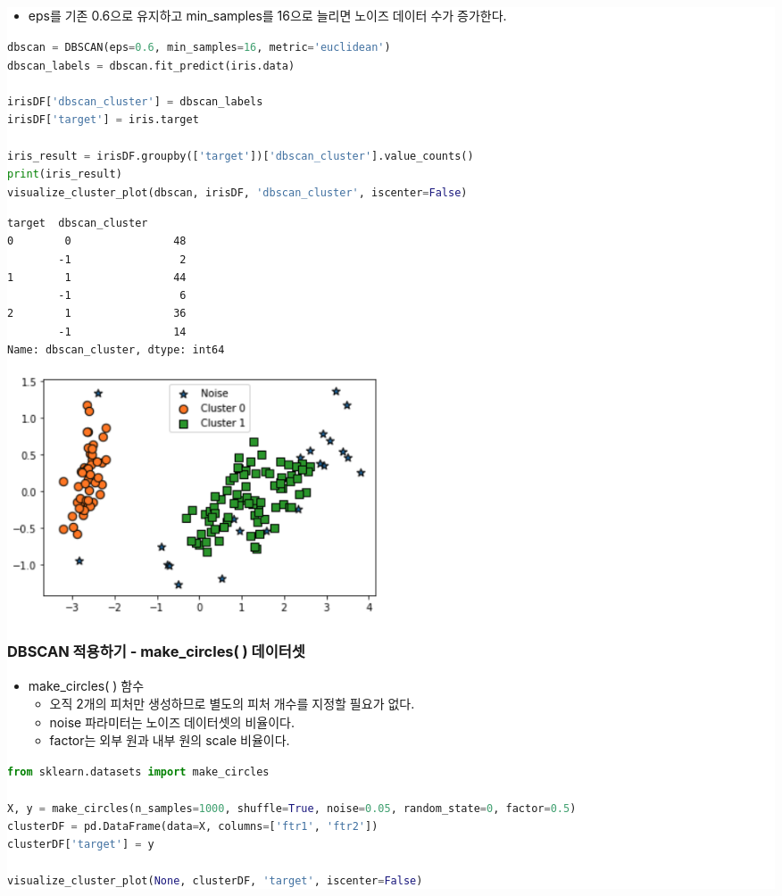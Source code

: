 * eps를 기존 0.6으로 유지하고 min_samples를 16으로 늘리면 노이즈 데이터 수가 증가한다.

```python
dbscan = DBSCAN(eps=0.6, min_samples=16, metric='euclidean')
dbscan_labels = dbscan.fit_predict(iris.data)

irisDF['dbscan_cluster'] = dbscan_labels
irisDF['target'] = iris.target

iris_result = irisDF.groupby(['target'])['dbscan_cluster'].value_counts()
print(iris_result)
visualize_cluster_plot(dbscan, irisDF, 'dbscan_cluster', iscenter=False)
```
```
target  dbscan_cluster
0        0                48
        -1                 2
1        1                44
        -1                 6
2        1                36
        -1                14
Name: dbscan_cluster, dtype: int64
```

<img src="./images/plot_7_12.png" width="50%" height="50%">

### DBSCAN 적용하기 - make_circles( ) 데이터셋

* make_circles( ) 함수
   * 오직 2개의 피처만 생성하므로 별도의 피처 개수를 지정할 필요가 없다.
   * noise 파라미터는 노이즈 데이터셋의 비율이다.
   * factor는 외부 원과 내부 원의 scale 비율이다.

```python
from sklearn.datasets import make_circles

X, y = make_circles(n_samples=1000, shuffle=True, noise=0.05, random_state=0, factor=0.5)
clusterDF = pd.DataFrame(data=X, columns=['ftr1', 'ftr2'])
clusterDF['target'] = y

visualize_cluster_plot(None, clusterDF, 'target', iscenter=False)
```
